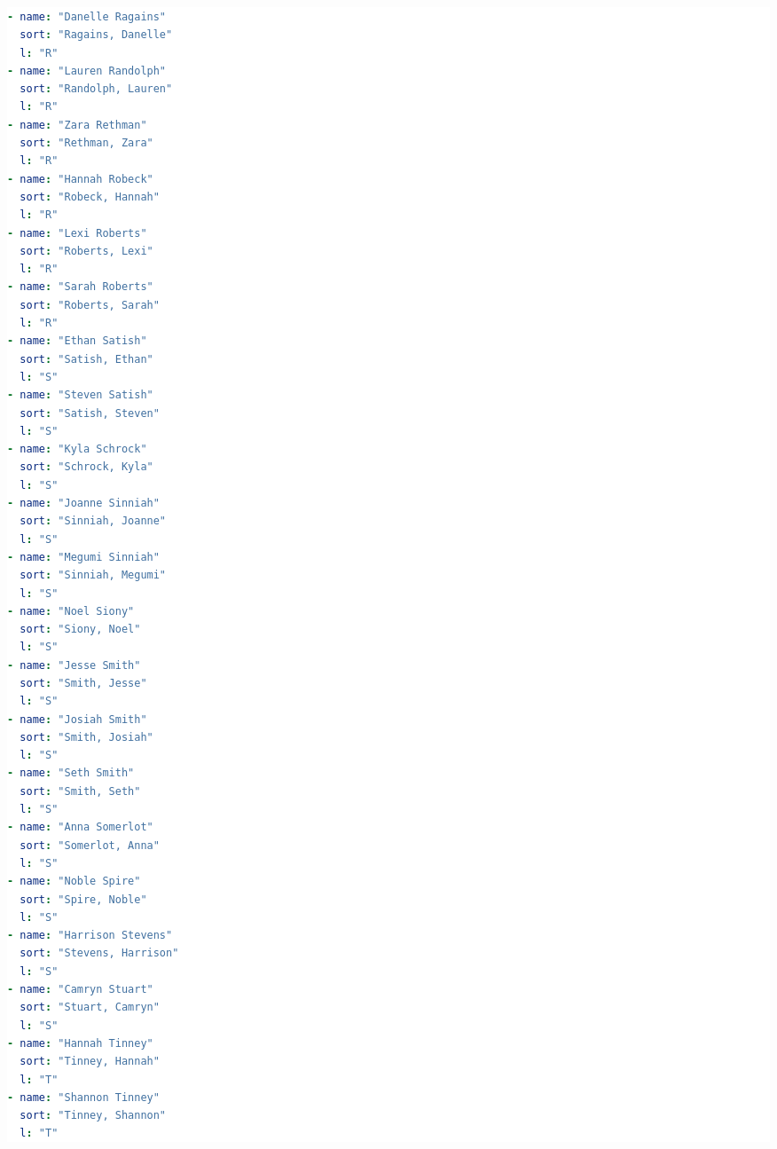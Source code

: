 ```yaml
- name: "Danelle Ragains"
  sort: "Ragains, Danelle"
  l: "R"
- name: "Lauren Randolph"
  sort: "Randolph, Lauren"
  l: "R"
- name: "Zara Rethman"
  sort: "Rethman, Zara"
  l: "R"
- name: "Hannah Robeck"
  sort: "Robeck, Hannah"
  l: "R"
- name: "Lexi Roberts"
  sort: "Roberts, Lexi"
  l: "R"
- name: "Sarah Roberts"
  sort: "Roberts, Sarah"
  l: "R"
- name: "Ethan Satish"
  sort: "Satish, Ethan"
  l: "S"
- name: "Steven Satish"
  sort: "Satish, Steven"
  l: "S"
- name: "Kyla Schrock"
  sort: "Schrock, Kyla"
  l: "S"
- name: "Joanne Sinniah"
  sort: "Sinniah, Joanne"
  l: "S"
- name: "Megumi Sinniah"
  sort: "Sinniah, Megumi"
  l: "S"
- name: "Noel Siony"
  sort: "Siony, Noel"
  l: "S"
- name: "Jesse Smith"
  sort: "Smith, Jesse"
  l: "S"
- name: "Josiah Smith"
  sort: "Smith, Josiah"
  l: "S"
- name: "Seth Smith"
  sort: "Smith, Seth"
  l: "S"
- name: "Anna Somerlot"
  sort: "Somerlot, Anna"
  l: "S"
- name: "Noble Spire"
  sort: "Spire, Noble"
  l: "S"
- name: "Harrison Stevens"
  sort: "Stevens, Harrison"
  l: "S"
- name: "Camryn Stuart"
  sort: "Stuart, Camryn"
  l: "S"
- name: "Hannah Tinney"
  sort: "Tinney, Hannah"
  l: "T"
- name: "Shannon Tinney"
  sort: "Tinney, Shannon"
  l: "T"
```
